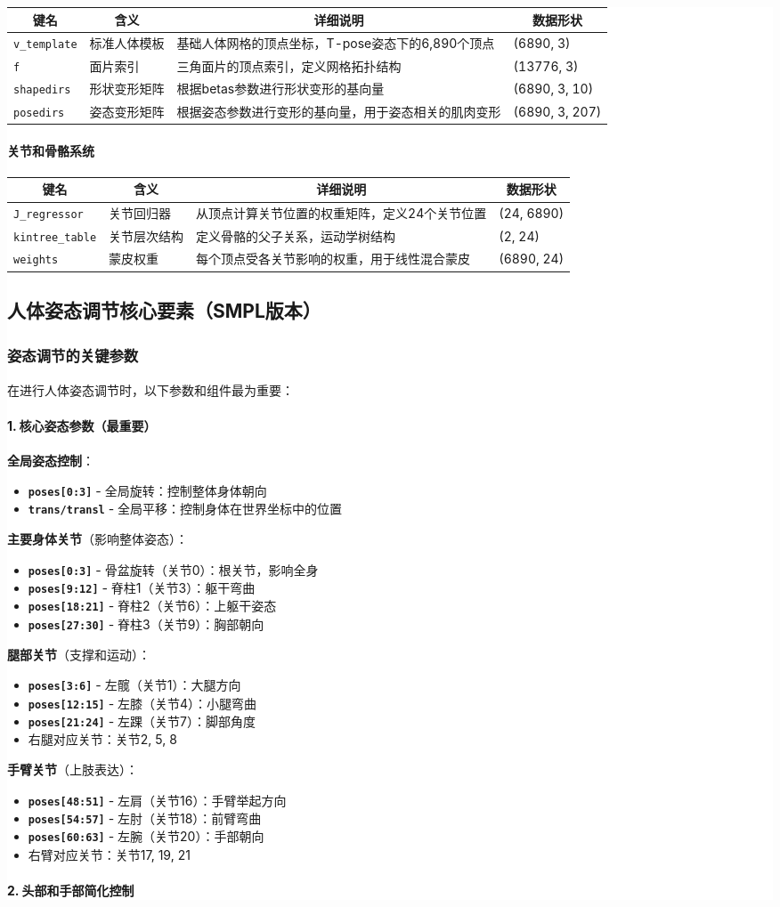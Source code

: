 | 键名           | 含义     | 详细说明                           | 数据形状           |
|--------------|--------|--------------------------------|----------------|
| `v_template` | 标准人体模板 | 基础人体网格的顶点坐标，T-pose姿态下的6,890个顶点 | (6890, 3)      |
| `f`          | 面片索引   | 三角面片的顶点索引，定义网格拓扑结构             | (13776, 3)     |
| `shapedirs`  | 形状变形矩阵 | 根据betas参数进行形状变形的基向量            | (6890, 3, 10)  |
| `posedirs`   | 姿态变形矩阵 | 根据姿态参数进行变形的基向量，用于姿态相关的肌肉变形     | (6890, 3, 207) |

#### 关节和骨骼系统

| 键名              | 含义     | 详细说明                     | 数据形状       |
|-----------------|--------|--------------------------|------------|
| `J_regressor`   | 关节回归器  | 从顶点计算关节位置的权重矩阵，定义24个关节位置 | (24, 6890) |
| `kintree_table` | 关节层次结构 | 定义骨骼的父子关系，运动学树结构         | (2, 24)    |
| `weights`       | 蒙皮权重   | 每个顶点受各关节影响的权重，用于线性混合蒙皮   | (6890, 24) |

## 人体姿态调节核心要素（SMPL版本）

### 姿态调节的关键参数

在进行人体姿态调节时，以下参数和组件最为重要：

#### 1. 核心姿态参数（最重要）

**全局姿态控制**：

- **`poses[0:3]`** - 全局旋转：控制整体身体朝向
- **`trans/transl`** - 全局平移：控制身体在世界坐标中的位置

**主要身体关节**（影响整体姿态）：

- **`poses[0:3]`** - 骨盆旋转（关节0）：根关节，影响全身
- **`poses[9:12]`** - 脊柱1（关节3）：躯干弯曲
- **`poses[18:21]`** - 脊柱2（关节6）：上躯干姿态
- **`poses[27:30]`** - 脊柱3（关节9）：胸部朝向

**腿部关节**（支撑和运动）：

- **`poses[3:6]`** - 左髋（关节1）：大腿方向
- **`poses[12:15]`** - 左膝（关节4）：小腿弯曲
- **`poses[21:24]`** - 左踝（关节7）：脚部角度
- 右腿对应关节：关节2, 5, 8

**手臂关节**（上肢表达）：

- **`poses[48:51]`** - 左肩（关节16）：手臂举起方向
- **`poses[54:57]`** - 左肘（关节18）：前臂弯曲
- **`poses[60:63]`** - 左腕（关节20）：手部朝向
- 右臂对应关节：关节17, 19, 21

#### 2. 头部和手部简化控制

